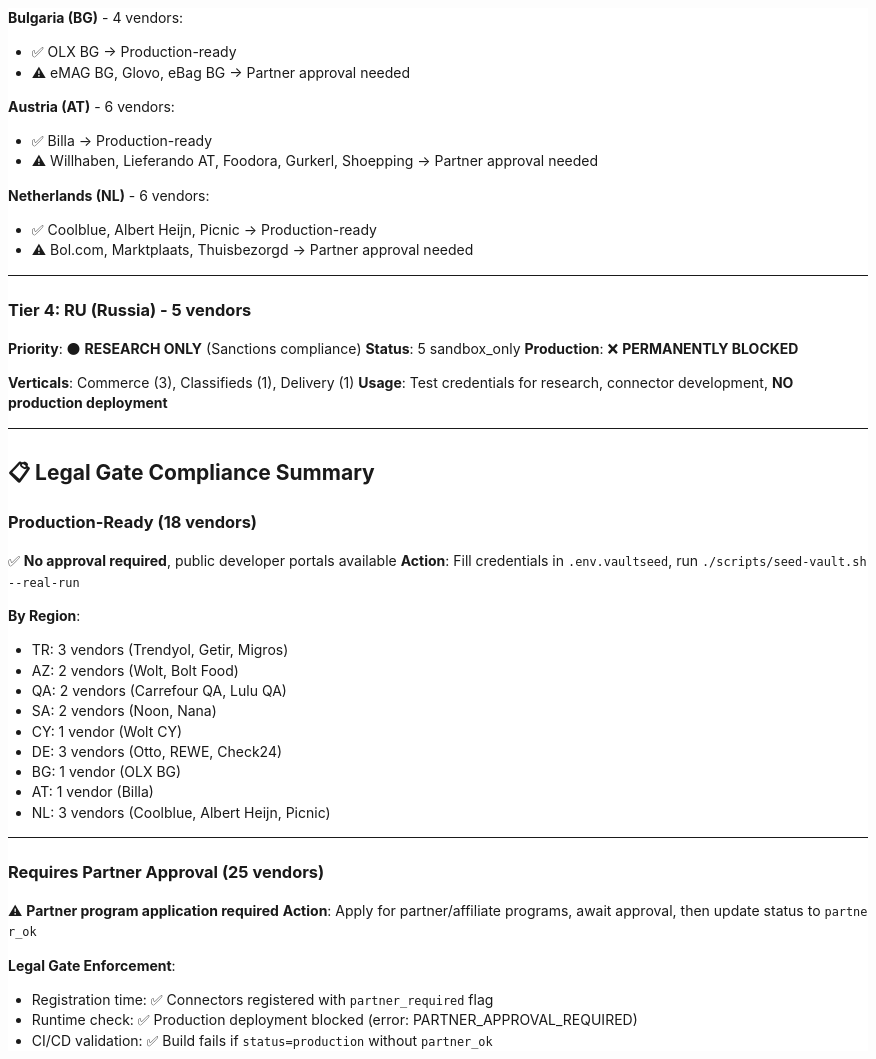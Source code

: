 **Bulgaria (BG)** - 4 vendors:
- ✅ OLX BG → Production-ready
- ⚠️ eMAG BG, Glovo, eBag BG → Partner approval needed

**Austria (AT)** - 6 vendors:
- ✅ Billa → Production-ready
- ⚠️ Willhaben, Lieferando AT, Foodora, Gurkerl, Shoepping → Partner approval needed

**Netherlands (NL)** - 6 vendors:
- ✅ Coolblue, Albert Heijn, Picnic → Production-ready
- ⚠️ Bol.com, Marktplaats, Thuisbezorgd → Partner approval needed

---

### **Tier 4: RU (Russia)** - 5 vendors
**Priority**: ⚫ **RESEARCH ONLY** (Sanctions compliance)
**Status**: 5 sandbox_only
**Production**: ❌ **PERMANENTLY BLOCKED**

**Verticals**: Commerce (3), Classifieds (1), Delivery (1)
**Usage**: Test credentials for research, connector development, **NO production deployment**

---

## 📋 Legal Gate Compliance Summary

### Production-Ready (18 vendors)
✅ **No approval required**, public developer portals available
**Action**: Fill credentials in `.env.vaultseed`, run `./scripts/seed-vault.sh --real-run`

**By Region**:
- TR: 3 vendors (Trendyol, Getir, Migros)
- AZ: 2 vendors (Wolt, Bolt Food)
- QA: 2 vendors (Carrefour QA, Lulu QA)
- SA: 2 vendors (Noon, Nana)
- CY: 1 vendor (Wolt CY)
- DE: 3 vendors (Otto, REWE, Check24)
- BG: 1 vendor (OLX BG)
- AT: 1 vendor (Billa)
- NL: 3 vendors (Coolblue, Albert Heijn, Picnic)

---

### Requires Partner Approval (25 vendors)
⚠️ **Partner program application required**
**Action**: Apply for partner/affiliate programs, await approval, then update status to `partner_ok`

**Legal Gate Enforcement**:
- Registration time: ✅ Connectors registered with `partner_required` flag
- Runtime check: ✅ Production deployment blocked (error: PARTNER_APPROVAL_REQUIRED)
- CI/CD validation: ✅ Build fails if `status=production` without `partner_ok`
